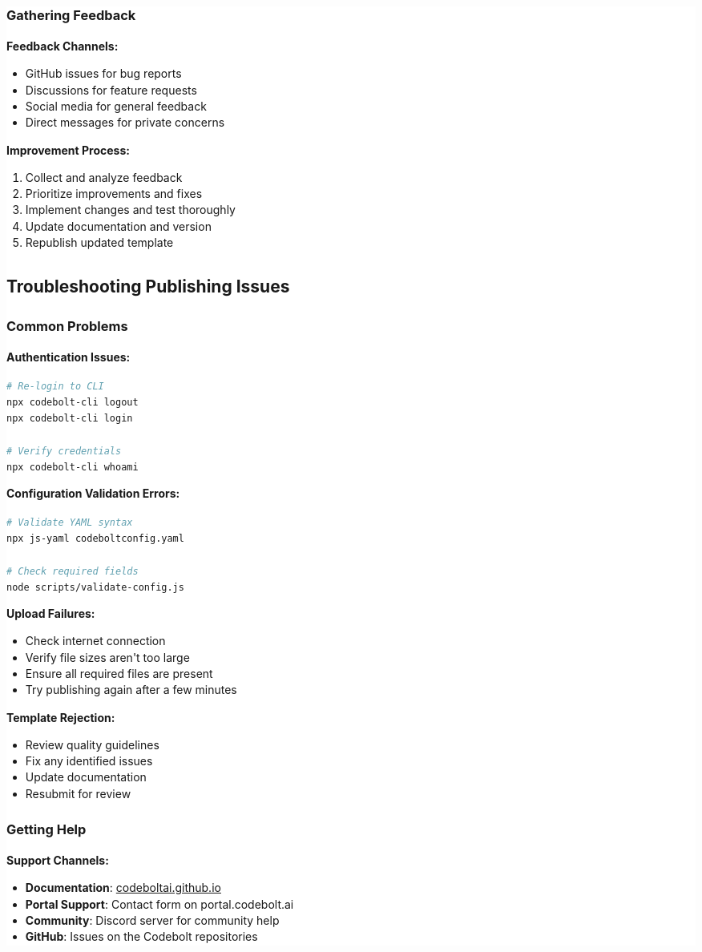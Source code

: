 ### Gathering Feedback

**Feedback Channels:**
- GitHub issues for bug reports
- Discussions for feature requests
- Social media for general feedback
- Direct messages for private concerns

**Improvement Process:**
1. Collect and analyze feedback
2. Prioritize improvements and fixes
3. Implement changes and test thoroughly
4. Update documentation and version
5. Republish updated template

## Troubleshooting Publishing Issues

### Common Problems

**Authentication Issues:**
```bash
# Re-login to CLI
npx codebolt-cli logout
npx codebolt-cli login

# Verify credentials
npx codebolt-cli whoami
```

**Configuration Validation Errors:**
```bash
# Validate YAML syntax
npx js-yaml codeboltconfig.yaml

# Check required fields
node scripts/validate-config.js
```

**Upload Failures:**
- Check internet connection
- Verify file sizes aren't too large
- Ensure all required files are present
- Try publishing again after a few minutes

**Template Rejection:**
- Review quality guidelines
- Fix any identified issues
- Update documentation
- Resubmit for review

### Getting Help

**Support Channels:**
- **Documentation**: [codeboltai.github.io](https://codeboltai.github.io)
- **Portal Support**: Contact form on portal.codebolt.ai
- **Community**: Discord server for community help
- **GitHub**: Issues on the Codebolt repositories
